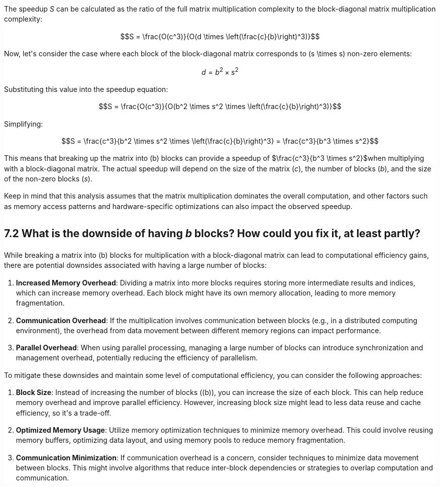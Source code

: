 The speedup $S$ can be calculated as the ratio of the full matrix multiplication complexity to the block-diagonal matrix multiplication complexity:

$$S = \frac{O(c^3)}{O(d \times \left(\frac{c}{b}\right)^3)}$$

Now, let's consider the case where each block of the block-diagonal matrix corresponds to \(s \times s\) non-zero elements:

$$d = b^2 \times s^2$$

Substituting this value into the speedup equation:

$$S = \frac{O(c^3)}{O(b^2 \times s^2 \times \left(\frac{c}{b}\right)^3)}$$

Simplifying:

$$S = \frac{c^3}{b^2 \times s^2 \times \left(\frac{c}{b}\right)^3} = \frac{c^3}{b^3 \times s^2}$$

This means that breaking up the matrix into \(b\) blocks can provide a speedup of $\frac{c^3}{b^3 \times s^2}$when multiplying with a block-diagonal matrix. The actual speedup will depend on the size of the matrix ($c$), the number of blocks ($b$), and the size of the non-zero blocks ($s$).

Keep in mind that this analysis assumes that the matrix multiplication dominates the overall computation, and other factors such as memory access patterns and hardware-specific optimizations can also impact the observed speedup.

## 7.2 What is the downside of having $b$ blocks? How could you fix it, at least partly?

While breaking a matrix into \(b\) blocks for multiplication with a block-diagonal matrix can lead to computational efficiency gains, there are potential downsides associated with having a large number of blocks:

1. **Increased Memory Overhead**: Dividing a matrix into more blocks requires storing more intermediate results and indices, which can increase memory overhead. Each block might have its own memory allocation, leading to more memory fragmentation.

2. **Communication Overhead**: If the multiplication involves communication between blocks (e.g., in a distributed computing environment), the overhead from data movement between different memory regions can impact performance.

3. **Parallel Overhead**: When using parallel processing, managing a large number of blocks can introduce synchronization and management overhead, potentially reducing the efficiency of parallelism.

To mitigate these downsides and maintain some level of computational efficiency, you can consider the following approaches:

1. **Block Size**: Instead of increasing the number of blocks (\(b\)), you can increase the size of each block. This can help reduce memory overhead and improve parallel efficiency. However, increasing block size might lead to less data reuse and cache efficiency, so it's a trade-off.

2. **Optimized Memory Usage**: Utilize memory optimization techniques to minimize memory overhead. This could involve reusing memory buffers, optimizing data layout, and using memory pools to reduce memory fragmentation.

3. **Communication Minimization**: If communication overhead is a concern, consider techniques to minimize data movement between blocks. This might involve algorithms that reduce inter-block dependencies or strategies to overlap computation and communication.
